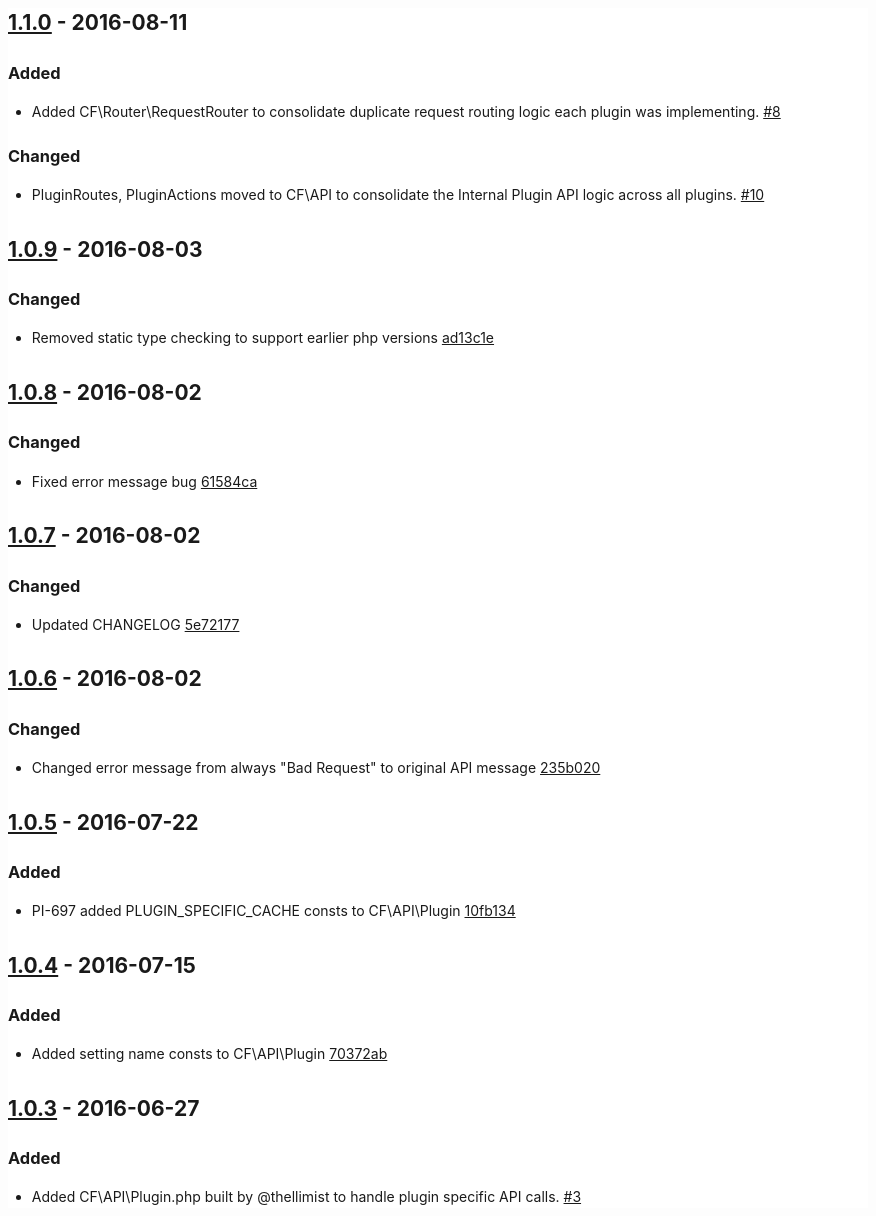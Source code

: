 ## [1.1.0](#1.1.0) - 2016-08-11
### Added
- Added CF\Router\RequestRouter to consolidate duplicate request routing logic each plugin was implementing. [#8](https://github.com/cloudflare/cloudflare-plugin-backend/pull/8)

### Changed
- PluginRoutes, PluginActions moved to CF\API to consolidate the Internal Plugin API logic across all plugins. [#10](https://github.com/cloudflare/cloudflare-plugin-backend/pull/10)

## [1.0.9](#1.0.9) - 2016-08-03
### Changed
- Removed static type checking to support earlier php versions [ad13c1e](https://github.com/cloudflare/cloudflare-plugin-backend/commit/ad13c1ec6edeceae5a85f8912208ce2c80f4a5f2)

## [1.0.8](#1.0.8) - 2016-08-02
### Changed
- Fixed error message bug [61584ca](https://github.com/cloudflare/cloudflare-plugin-backend/commit/61584ca56f8ed6ba76cb321593955e0b57f3c88d)

## [1.0.7](#1.0.7) - 2016-08-02
### Changed
- Updated CHANGELOG [5e72177](https://github.com/cloudflare/cloudflare-plugin-backend/commit/5e72177aadf1c34cf75904b52bf017e7b6c6c672)

## [1.0.6](#1.0.6) - 2016-08-02
### Changed
- Changed error message from always "Bad Request" to original API message [235b020](https://github.com/cloudflare/cloudflare-plugin-backend/commit/235b020ad48cf9c0d2cdcb067b34d1424f0571f6)

## [1.0.5](#1.0.5) - 2016-07-22
### Added
- PI-697 added PLUGIN_SPECIFIC_CACHE consts to CF\API\Plugin [10fb134](https://github.com/cloudflare/cloudflare-plugin-backend/commit/10fb1346d81e6b7fb71abfdfb93ce12c3d55fb91)

## [1.0.4](#1.0.4) - 2016-07-15
### Added
- Added setting name consts to CF\API\Plugin [70372ab](https://github.com/cloudflare/cloudflare-plugin-backend/commit/70372ab0d1e294e0e6b57799e31c8a22ed4dedf6)


## [1.0.3](#1.0.3) - 2016-06-27
### Added
- Added CF\API\Plugin.php built by @thellimist to handle plugin specific API calls. [#3](https://github.com/cloudflare/cloudflare-plugin-backend/pull/3)
